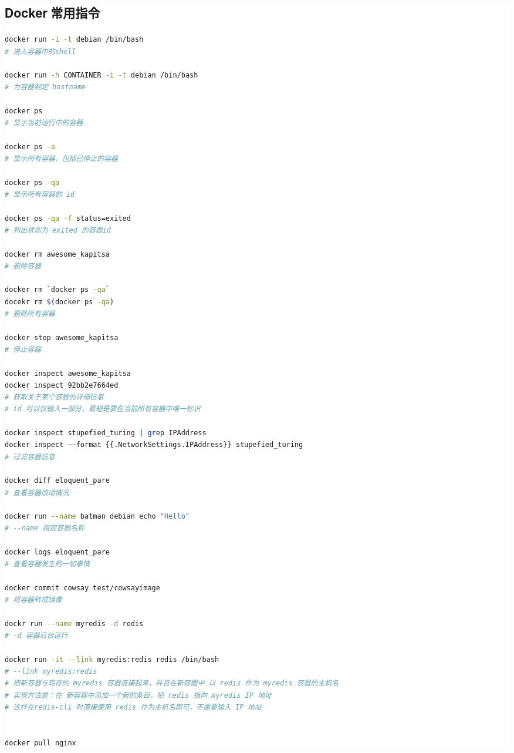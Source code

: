 ## Docker 常用指令

```bash
docker run -i -t debian /bin/bash
# 进入容器中的shell

docker run -h CONTAINER -i -t debian /bin/bash
# 为容器制定 hostname

docker ps
# 显示当前运行中的容器

docker ps -a
# 显示所有容器，包括已停止的容器

docker ps -qa
# 显示所有容器的 id

docker ps -qa -f status=exited
# 列出状态为 exited 的容器id

docker rm awesome_kapitsa
# 删除容器

docker rm `docker ps -qa`
docekr rm $(docker ps -qa)
# 删除所有容器

docker stop awesome_kapitsa
# 停止容器

docker inspect awesome_kapitsa
docker inspect 92bb2e7664ed
# 获取关于某个容器的详细信息
# id 可以仅输入一部分，最短是要在当前所有容器中唯一标识

docker inspect stupefied_turing | grep IPAddress 
docker inspect ––format {{.NetworkSettings.IPAddress}} stupefied_turing
# 过滤容器信息

docker diff eloquent_pare
# 查看容器改动情况

docker run --name batman debian echo "Hello"
# --name 指定容器名称

docker logs eloquent_pare
# 查看容器发生的一切事情

docker commit cowsay test/cowsayimage
# 将容器转成镜像

dockr run --name myredis -d redis
# -d 容器后台运行

docker run -it --link myredis:redis redis /bin/bash
# --link myredis:redis
# 把新容器与现存的 myredis 容器连接起来，并且在新容器中 以 redis 作为 myredis 容器的主机名
# 实现方法是：在 新容器中添加一个新的条目，把 redis 指向 myredis IP 地址
# 这样在redis-cli 时直接使用 redis 作为主机名即可，不需要输入 IP 地址


docker pull nginx
```